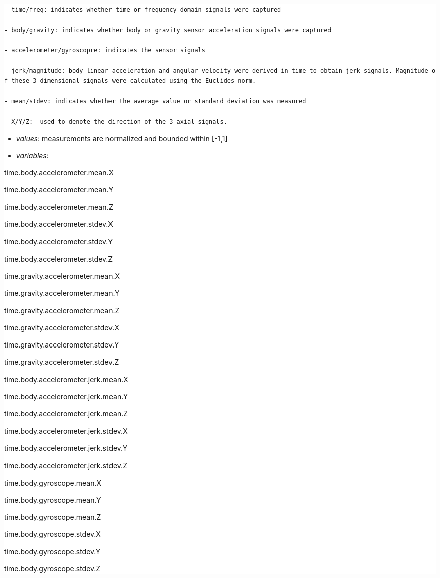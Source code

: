     - time/freq: indicates whether time or frequency domain signals were captured

    - body/gravity: indicates whether body or gravity sensor acceleration signals were captured

    - accelerometer/gyroscopre: indicates the sensor signals

    - jerk/magnitude: body linear acceleration and angular velocity were derived in time to obtain jerk signals. Magnitude of these 3-dimensional signals were calculated using the Euclides norm.

    - mean/stdev: indicates whether the average value or standard deviation was measured

    - X/Y/Z:  used to denote the direction of the 3-axial signals.

- _values_: measurements  are normalized and bounded within [-1,1]

- _variables_:
    
  
time.body.accelerometer.mean.X

time.body.accelerometer.mean.Y

time.body.accelerometer.mean.Z

time.body.accelerometer.stdev.X

time.body.accelerometer.stdev.Y

time.body.accelerometer.stdev.Z

time.gravity.accelerometer.mean.X

time.gravity.accelerometer.mean.Y

time.gravity.accelerometer.mean.Z

time.gravity.accelerometer.stdev.X

time.gravity.accelerometer.stdev.Y

time.gravity.accelerometer.stdev.Z

time.body.accelerometer.jerk.mean.X

time.body.accelerometer.jerk.mean.Y

time.body.accelerometer.jerk.mean.Z

time.body.accelerometer.jerk.stdev.X

time.body.accelerometer.jerk.stdev.Y

time.body.accelerometer.jerk.stdev.Z

time.body.gyroscope.mean.X

time.body.gyroscope.mean.Y

time.body.gyroscope.mean.Z

time.body.gyroscope.stdev.X

time.body.gyroscope.stdev.Y

time.body.gyroscope.stdev.Z
